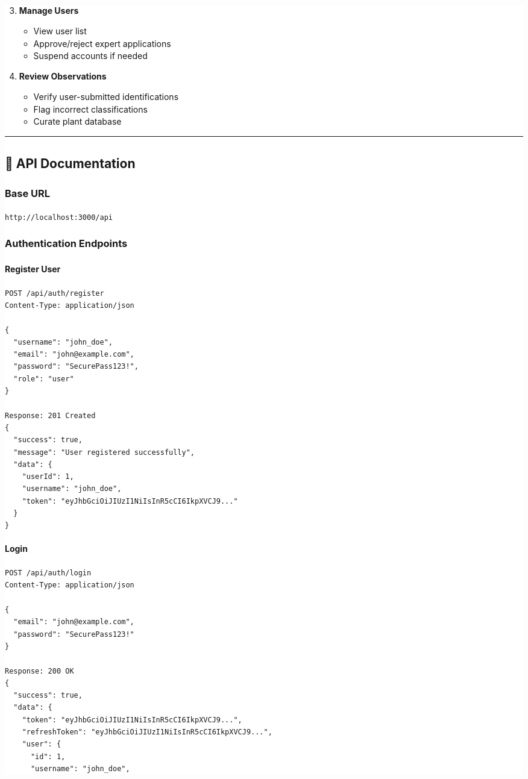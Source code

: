 3. **Manage Users**
   - View user list
   - Approve/reject expert applications
   - Suspend accounts if needed

4. **Review Observations**
   - Verify user-submitted identifications
   - Flag incorrect classifications
   - Curate plant database

---

## 📡 API Documentation

### Base URL
```
http://localhost:3000/api
```

### Authentication Endpoints

#### Register User
```http
POST /api/auth/register
Content-Type: application/json

{
  "username": "john_doe",
  "email": "john@example.com",
  "password": "SecurePass123!",
  "role": "user"
}

Response: 201 Created
{
  "success": true,
  "message": "User registered successfully",
  "data": {
    "userId": 1,
    "username": "john_doe",
    "token": "eyJhbGciOiJIUzI1NiIsInR5cCI6IkpXVCJ9..."
  }
}
```

#### Login
```http
POST /api/auth/login
Content-Type: application/json

{
  "email": "john@example.com",
  "password": "SecurePass123!"
}

Response: 200 OK
{
  "success": true,
  "data": {
    "token": "eyJhbGciOiJIUzI1NiIsInR5cCI6IkpXVCJ9...",
    "refreshToken": "eyJhbGciOiJIUzI1NiIsInR5cCI6IkpXVCJ9...",
    "user": {
      "id": 1,
      "username": "john_doe",
```